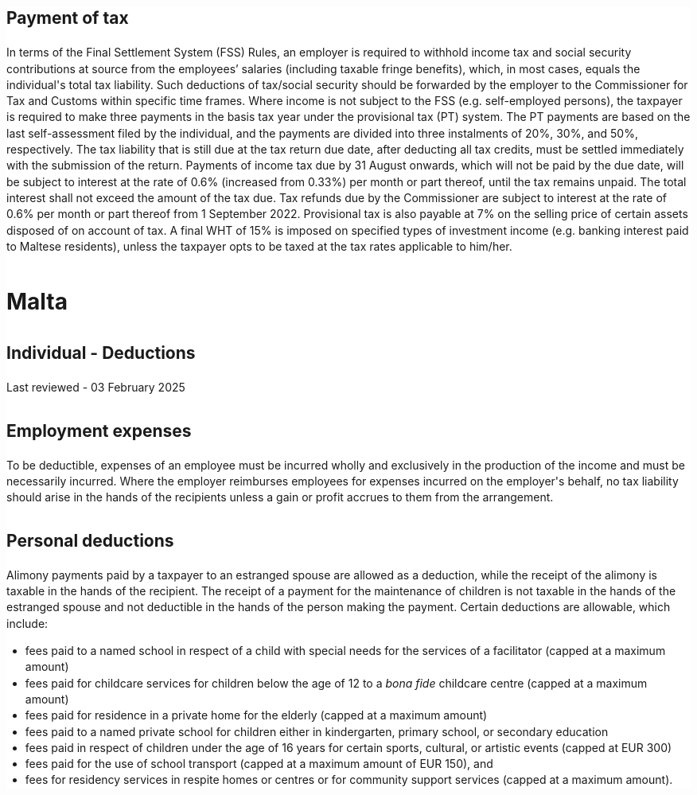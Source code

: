 ## Payment of tax
In terms of the Final Settlement System (FSS) Rules, an employer is required to withhold income tax and social security contributions at source from the employees’ salaries (including taxable fringe benefits), which, in most cases, equals the individual's total tax liability. Such deductions of tax/social security should be forwarded by the employer to the Commissioner for Tax and Customs within specific time frames.
Where income is not subject to the FSS (e.g. self-employed persons), the taxpayer is required to make three payments in the basis tax year under the provisional tax (PT) system. The PT payments are based on the last self-assessment filed by the individual, and the payments are divided into three instalments of 20%, 30%, and 50%, respectively. The tax liability that is still due at the tax return due date, after deducting all tax credits, must be settled immediately with the submission of the return. Payments of income tax due by 31 August onwards, which will not be paid by the due date, will be subject to interest at the rate of 0.6% (increased from 0.33%) per month or part thereof, until the tax remains unpaid. The total interest shall not exceed the amount of the tax due.
Tax refunds due by the Commissioner are subject to interest at the rate of 0.6% per month or part thereof from 1 September 2022.
Provisional tax is also payable at 7% on the selling price of certain assets disposed of on account of tax.
A final WHT of 15% is imposed on specified types of investment income (e.g. banking interest paid to Maltese residents), unless the taxpayer opts to be taxed at the tax rates applicable to him/her.


# Malta
## Individual - Deductions
Last reviewed - 03 February 2025
## Employment expenses
To be deductible, expenses of an employee must be incurred wholly and exclusively in the production of the income and must be necessarily incurred. Where the employer reimburses employees for expenses incurred on the employer's behalf, no tax liability should arise in the hands of the recipients unless a gain or profit accrues to them from the arrangement.
## Personal deductions
Alimony payments paid by a taxpayer to an estranged spouse are allowed as a deduction, while the receipt of the alimony is taxable in the hands of the recipient. The receipt of a payment for the maintenance of children is not taxable in the hands of the estranged spouse and not deductible in the hands of the person making the payment. 
Certain deductions are allowable, which include:
  * fees paid to a named school in respect of a child with special needs for the services of a facilitator (capped at a maximum amount)
  * fees paid for childcare services for children below the age of 12 to a _bona fide_ childcare centre (capped at a maximum amount)
  * fees paid for residence in a private home for the elderly (capped at a maximum amount)
  * fees paid to a named private school for children either in kindergarten, primary school, or secondary education
  * fees paid in respect of children under the age of 16 years for certain sports, cultural, or artistic events (capped at EUR 300)
  * fees paid for the use of school transport (capped at a maximum amount of EUR 150), and
  * fees for residency services in respite homes or centres or for community support services (capped at a maximum amount).

